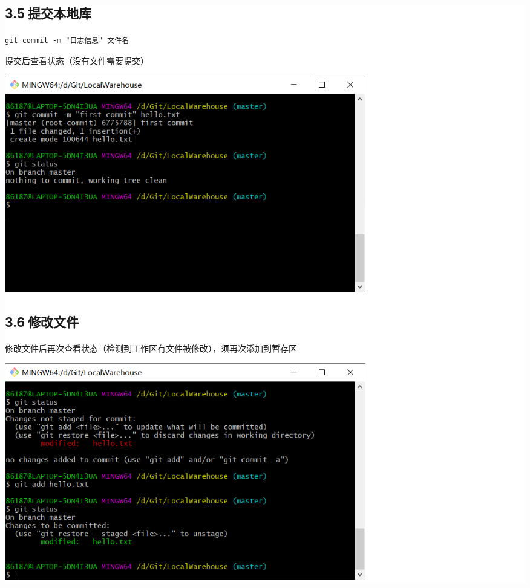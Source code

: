 ## 3.5 提交本地库

```
git commit -m "日志信息" 文件名
```

提交后查看状态（没有文件需要提交）

<img src="Git.assets/image-20211011153215926.png" alt="image-20211011153215926" style="zoom:80%;" />

## 3.6 修改文件

修改文件后再次查看状态（检测到工作区有文件被修改），须再次添加到暂存区

<img src="Git.assets/image-20211011153544802.png" alt="image-20211011153544802" style="zoom:80%;" />
